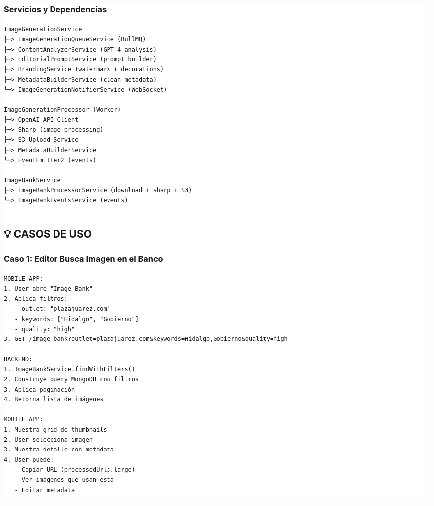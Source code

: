 
### Servicios y Dependencias

```
ImageGenerationService
├─> ImageGenerationQueueService (BullMQ)
├─> ContentAnalyzerService (GPT-4 analysis)
├─> EditorialPromptService (prompt builder)
├─> BrandingService (watermark + decorations)
├─> MetadataBuilderService (clean metadata)
└─> ImageGenerationNotifierService (WebSocket)

ImageGenerationProcessor (Worker)
├─> OpenAI API Client
├─> Sharp (image processing)
├─> S3 Upload Service
├─> MetadataBuilderService
└─> EventEmitter2 (events)

ImageBankService
├─> ImageBankProcessorService (download + sharp + S3)
└─> ImageBankEventsService (events)
```

---

## 💡 CASOS DE USO

### Caso 1: Editor Busca Imagen en el Banco

```
MOBILE APP:
1. User abre "Image Bank"
2. Aplica filtros:
   - outlet: "plazajuarez.com"
   - keywords: ["Hidalgo", "Gobierno"]
   - quality: "high"
3. GET /image-bank?outlet=plazajuarez.com&keywords=Hidalgo,Gobierno&quality=high

BACKEND:
1. ImageBankService.findWithFilters()
2. Construye query MongoDB con filtros
3. Aplica paginación
4. Retorna lista de imágenes

MOBILE APP:
1. Muestra grid de thumbnails
2. User selecciona imagen
3. Muestra detalle con metadata
4. User puede:
   - Copiar URL (processedUrls.large)
   - Ver imágenes que usan esta
   - Editar metadata
```

---